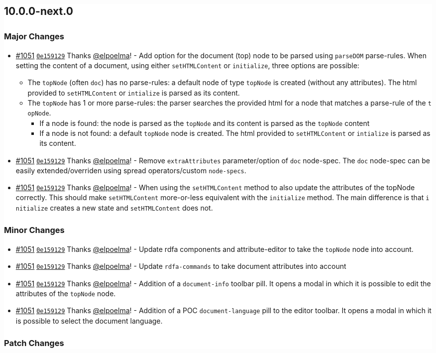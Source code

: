 ## 10.0.0-next.0

### Major Changes

- [#1051](https://github.com/lblod/ember-rdfa-editor/pull/1051) [`0e159129`](https://github.com/lblod/ember-rdfa-editor/commit/0e15912922f5bdcd6f9a46a1fc396626d38f0402) Thanks [@elpoelma](https://github.com/elpoelma)! - Add option for the document (top) node to be parsed using `parseDOM` parse-rules. When setting the content of a document, using either `setHTMLContent` or `initialize`, three options are possible:

  - The `topNode` (often `doc`) has no parse-rules: a default node of type `topNode` is created (without any attributes). The html provided to `setHTMLContent` or `intialize` is parsed as its content.
  - The `topNode` has 1 or more parse-rules: the parser searches the provided html for a node that matches a parse-rule of the `topNode`.
    - If a node is found: the node is parsed as the `topNode` and its content is parsed as the `topNode` content
    - If a node is not found: a default `topNode` node is created. The html provided to `setHTMLContent` or `intialize` is parsed as its content.

- [#1051](https://github.com/lblod/ember-rdfa-editor/pull/1051) [`0e159129`](https://github.com/lblod/ember-rdfa-editor/commit/0e15912922f5bdcd6f9a46a1fc396626d38f0402) Thanks [@elpoelma](https://github.com/elpoelma)! - Remove `extraAttributes` parameter/option of `doc` node-spec. The `doc` node-spec can be easily extended/overriden using spread operators/custom `node-specs`.

- [#1051](https://github.com/lblod/ember-rdfa-editor/pull/1051) [`0e159129`](https://github.com/lblod/ember-rdfa-editor/commit/0e15912922f5bdcd6f9a46a1fc396626d38f0402) Thanks [@elpoelma](https://github.com/elpoelma)! - When using the `setHTMLContent` method to also update the attributes of the topNode correctly. This should make `setHTMLContent` more-or-less equivalent with the `initialize` method. The main difference is that `initialize` creates a new state and `setHTMLContent` does not.

### Minor Changes

- [#1051](https://github.com/lblod/ember-rdfa-editor/pull/1051) [`0e159129`](https://github.com/lblod/ember-rdfa-editor/commit/0e15912922f5bdcd6f9a46a1fc396626d38f0402) Thanks [@elpoelma](https://github.com/elpoelma)! - Update rdfa components and attribute-editor to take the `topNode` node into account.

- [#1051](https://github.com/lblod/ember-rdfa-editor/pull/1051) [`0e159129`](https://github.com/lblod/ember-rdfa-editor/commit/0e15912922f5bdcd6f9a46a1fc396626d38f0402) Thanks [@elpoelma](https://github.com/elpoelma)! - Update `rdfa-commands` to take document attributes into account

- [#1051](https://github.com/lblod/ember-rdfa-editor/pull/1051) [`0e159129`](https://github.com/lblod/ember-rdfa-editor/commit/0e15912922f5bdcd6f9a46a1fc396626d38f0402) Thanks [@elpoelma](https://github.com/elpoelma)! - Addition of a `document-info` toolbar pill. It opens a modal in which it is possible to edit the attributes of the `topNode` node.

- [#1051](https://github.com/lblod/ember-rdfa-editor/pull/1051) [`0e159129`](https://github.com/lblod/ember-rdfa-editor/commit/0e15912922f5bdcd6f9a46a1fc396626d38f0402) Thanks [@elpoelma](https://github.com/elpoelma)! - Addition of a POC `document-language` pill to the editor toolbar. It opens a modal in which it is possible to select the document language.

### Patch Changes
